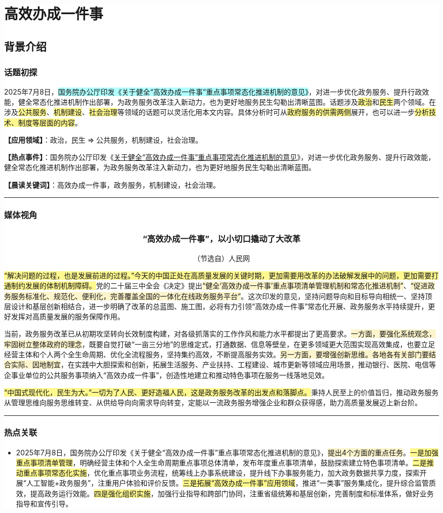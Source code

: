 # 高效办成一件事


## 背景介绍

### 话题初探

2025年7月8日，<span style="background:#b1ffff">国务院办公厅印发《关于健全“高效办成一件事”重点事项常态化推进机制的意见》</span>，对进一步优化政务服务、提升行政效能，健全常态化推进机制作出部署，为政务服务改革注入新动力，也为更好地服务民生勾勒出清晰蓝图。话题涉及<span style="background:#fff88f">政治</span>和<span style="background:#fff88f">民生</span>两个领域。在涉及<span style="background:#fff88f">公共服务</span>、<span style="background:#fff88f">机制建设</span>、<span style="background:#fff88f">社会治理</span>等领域的话题可以灵活化用本文内容。具体分析时可从<span style="background:#fff88f">政府服务的供需两侧</span>展开，也可以进一步<span style="background:#fff88f">分析技术、制度等层面的内容</span>。

**【应用领域】**：政治，民生 => 公共服务，机制建设，社会治理。

**【热点事件】**：国务院办公厅印发《[关于健全“高效办成一件事”重点事项常态化推进机制的意见](https://www.gov.cn/zhengce/zhengceku/202507/content_7031051.htm)》，对进一步优化政务服务、提升行政效能，健全常态化推进机制作出部署，为政务服务改革注入新动力，也为更好地服务民生勾勒出清晰蓝图。

**【晨读关键词】**：高效办成一件事，政务服务，机制建设，社会治理。

------

### 媒体视角

<h3 style="text-align: center;">“高效办成一件事”，以小切口撬动了大改革</h3>

<p style="text-align: center;">（节选自）人民网</p>

<span style="background:#fff88f">“解决问题的过程，也是发展前进的过程。”今天的中国正处在高质量发展的关键时期，更加需要用改革的办法破解发展中的问题，更加需要打通制约发展的体制机制障碍。</span>党的二十届三中全会《决定》提出<span style="background:rgba(240, 200, 0, 0.2)">“健全‘高效办成一件事’重点事项清单管理机制和常态化推进机制”</span>、<span style="background:rgba(240, 200, 0, 0.2)">“促进政务服务标准化、规范化、便利化，完善覆盖全国的一体化在线政务服务平台”</span>。这次印发的意见，坚持问题导向和目标导向相统一、坚持顶层设计和基层创新相结合，进一步明确了改革的总蓝图、施工图，必将有力引领“高效办成一件事”常态化开展、政务服务水平持续提升，更好发挥对高质量发展的服务保障作用。

当前，政务服务改革已从初期攻坚转向长效制度构建，对各级抓落实的工作作风和能力水平都提出了更高要求。<span style="background:rgba(240, 200, 0, 0.2)">一方面，要强化系统观念，牢固树立整体政府的理念</span>，既要自觉打破“一亩三分地”的思维定式，打通数据、信息等壁垒，在更多领域更大范围实现高效集成，也要立足经营主体和个人两个全生命周期、优化全流程服务，坚持集约高效，不断提高服务实效。<span style="background:rgba(240, 200, 0, 0.2)">另一方面，要增强创新思维。各地各有关部门要结合实际、因地制宜</span>，在实践中大胆探索和创新，拓展生活服务、产业扶持、工程建设、城市更新等领域应用场景，推动银行、医院、电信等企事业单位的公共服务事项纳入“高效办成一件事”，创造性地建立和推动特色事项在服务一线落地见效。

<span style="background:#fff88f">“中国式现代化，民生为大。”一切为了人民、更好造福人民，这是政务服务改革的出发点和落脚点。</span>秉持人民至上的价值旨归，推动政务服务从管理思维向服务思维转变、从供给导向向需求导向转变，定能以一流政务服务增强企业和群众获得感，助力高质量发展迈上新台阶。

------

### 热点关联

- 2025年7月8日，国务院办公厅印发《关于健全“高效办成一件事”重点事项常态化推进机制的意见》，<span style="background:rgba(240, 200, 0, 0.2)">提出4个方面的重点任务</span>。<span style="background:#fff88f">一是加强重点事项清单管理</span>，明确经营主体和个人全生命周期重点事项总体清单，发布年度重点事项清单，鼓励探索建立特色事项清单。<span style="background:#fff88f">二是推动重点事项常态化实施</span>，优化重点事项业务流程，统筹线上办事系统建设，提升线下办事服务能力，加大政务数据共享力度，探索开展“人工智能+政务服务”，注重用户体验和评价反馈。<span style="background:#fff88f">三是拓展“高效办成一件事”应用领域</span>，推进“一类事”服务集成化，提升综合监管质效，提高政务运行效能。<span style="background:#fff88f">四是强化组织实施</span>，加强行业指导和跨部门协同，注重省级统筹和基层创新，完善制度和标准体系，做好业务指导和宣传引导。
